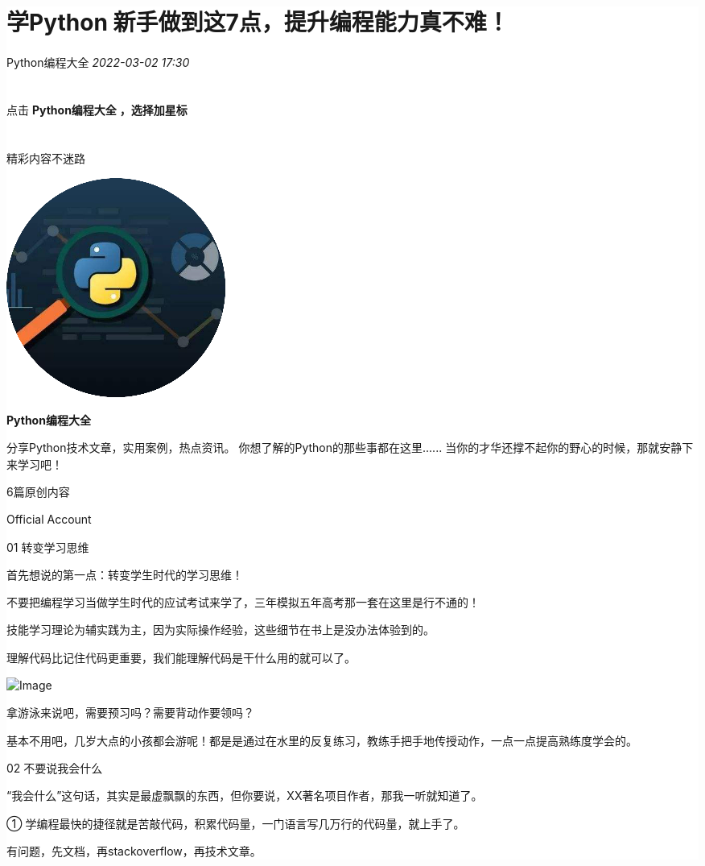 # 学Python 新手做到这7点，提升编程能力真不难！

<a id="profileBt"></a><a id="js_name"></a>Python编程大全 *2022-03-02 17:30*

# 

点击 **Python编程大全** **，**选择加**星标**

# 

精彩内容不迷路

![](../../../_resources/0_wx_fmt_png_c2d93eac312b4bd0a2519f325246ac53.png)

**Python编程大全**

分享Python技术文章，实用案例，热点资讯。 你想了解的Python的那些事都在这里...... 当你的才华还撑不起你的野心的时候，那就安静下来学习吧！

<a id="js_profile_article"></a>6篇原创内容

Official Account

01 转变学习思维

首先想说的第一点：转变学生时代的学习思维！

不要把编程学习当做学生时代的应试考试来学了，三年模拟五年高考那一套在这里是行不通的！

技能学习理论为辅实践为主，因为实际操作经验，这些细节在书上是没办法体验到的。

理解代码比记住代码更重要，我们能理解代码是干什么用的就可以了。

![Image](../../../_resources/640_wx_fmt_gif_wxfrom_5_wx_lazy__87c650d3677048efa.gif)

拿游泳来说吧，需要预习吗？需要背动作要领吗？

基本不用吧，几岁大点的小孩都会游呢！都是是通过在水里的反复练习，教练手把手地传授动作，一点一点提高熟练度学会的。

02 不要说我会什么

“我会什么”这句话，其实是最虚飘飘的东西，但你要说，XX著名项目作者，那我一听就知道了。

① 学编程最快的捷径就是苦敲代码，积累代码量，一门语言写几万行的代码量，就上手了。

有问题，先文档，再stackoverflow，再技术文章。
